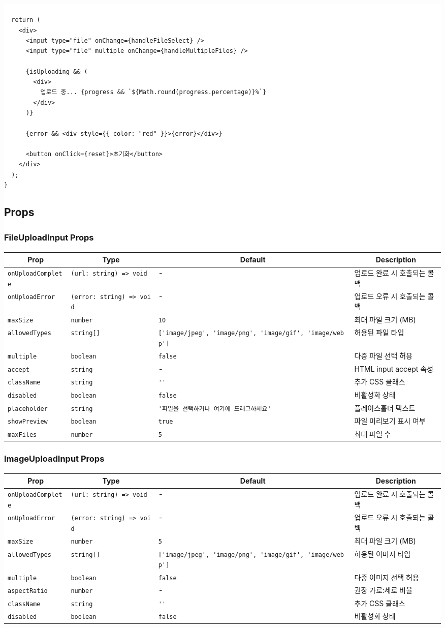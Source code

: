 ```tsx

  return (
    <div>
      <input type="file" onChange={handleFileSelect} />
      <input type="file" multiple onChange={handleMultipleFiles} />

      {isUploading && (
        <div>
          업로드 중... {progress && `${Math.round(progress.percentage)}%`}
        </div>
      )}

      {error && <div style={{ color: "red" }}>{error}</div>}

      <button onClick={reset}>초기화</button>
    </div>
  );
}
```

## Props

### FileUploadInput Props

| Prop               | Type                      | Default                                                  | Description                  |
| ------------------ | ------------------------- | -------------------------------------------------------- | ---------------------------- |
| `onUploadComplete` | `(url: string) => void`   | -                                                        | 업로드 완료 시 호출되는 콜백 |
| `onUploadError`    | `(error: string) => void` | -                                                        | 업로드 오류 시 호출되는 콜백 |
| `maxSize`          | `number`                  | `10`                                                     | 최대 파일 크기 (MB)          |
| `allowedTypes`     | `string[]`                | `['image/jpeg', 'image/png', 'image/gif', 'image/webp']` | 허용된 파일 타입             |
| `multiple`         | `boolean`                 | `false`                                                  | 다중 파일 선택 허용          |
| `accept`           | `string`                  | -                                                        | HTML input accept 속성       |
| `className`        | `string`                  | `''`                                                     | 추가 CSS 클래스              |
| `disabled`         | `boolean`                 | `false`                                                  | 비활성화 상태                |
| `placeholder`      | `string`                  | `'파일을 선택하거나 여기에 드래그하세요'`                | 플레이스홀더 텍스트          |
| `showPreview`      | `boolean`                 | `true`                                                   | 파일 미리보기 표시 여부      |
| `maxFiles`         | `number`                  | `5`                                                      | 최대 파일 수                 |

### ImageUploadInput Props

| Prop               | Type                      | Default                                                  | Description                  |
| ------------------ | ------------------------- | -------------------------------------------------------- | ---------------------------- |
| `onUploadComplete` | `(url: string) => void`   | -                                                        | 업로드 완료 시 호출되는 콜백 |
| `onUploadError`    | `(error: string) => void` | -                                                        | 업로드 오류 시 호출되는 콜백 |
| `maxSize`          | `number`                  | `5`                                                      | 최대 파일 크기 (MB)          |
| `allowedTypes`     | `string[]`                | `['image/jpeg', 'image/png', 'image/gif', 'image/webp']` | 허용된 이미지 타입           |
| `multiple`         | `boolean`                 | `false`                                                  | 다중 이미지 선택 허용        |
| `aspectRatio`      | `number`                  | -                                                        | 권장 가로:세로 비율          |
| `className`        | `string`                  | `''`                                                     | 추가 CSS 클래스              |
| `disabled`         | `boolean`                 | `false`                                                  | 비활성화 상태                |